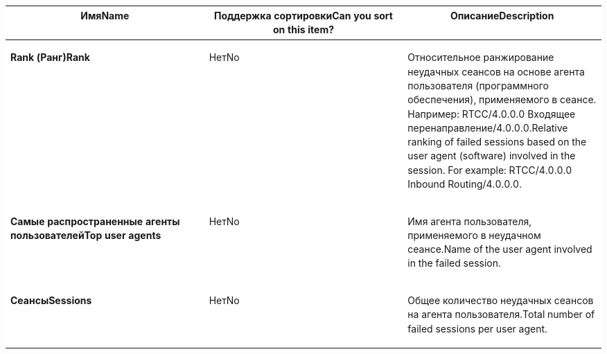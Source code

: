 <table>
<colgroup>
<col style="width: 33%" />
<col style="width: 33%" />
<col style="width: 33%" />
</colgroup>
<thead>
<tr class="header">
<th><span data-ttu-id="49a32-303">Имя</span><span class="sxs-lookup"><span data-stu-id="49a32-303">Name</span></span></th>
<th><span data-ttu-id="49a32-304">Поддержка сортировки</span><span class="sxs-lookup"><span data-stu-id="49a32-304">Can you sort on this item?</span></span></th>
<th><span data-ttu-id="49a32-305">Описание</span><span class="sxs-lookup"><span data-stu-id="49a32-305">Description</span></span></th>
</tr>
</thead>
<tbody>
<tr class="odd">
<td><p><span data-ttu-id="49a32-306"><strong>Rank (Ранг)</strong></span><span class="sxs-lookup"><span data-stu-id="49a32-306"><strong>Rank</strong></span></span></p></td>
<td><p><span data-ttu-id="49a32-307">Нет</span><span class="sxs-lookup"><span data-stu-id="49a32-307">No</span></span></p></td>
<td><p><span data-ttu-id="49a32-p115">Относительное ранжирование неудачных сеансов на основе агента пользователя (программного обеспечения), применяемого в сеансе. Например: RTCC/4.0.0.0 Входящее перенаправление/4.0.0.0.</span><span class="sxs-lookup"><span data-stu-id="49a32-p115">Relative ranking of failed sessions based on the user agent (software) involved in the session. For example: RTCC/4.0.0.0 Inbound Routing/4.0.0.0.</span></span></p></td>
</tr>
<tr class="even">
<td><p><span data-ttu-id="49a32-310"><strong>Самые распространенные агенты пользователей</strong></span><span class="sxs-lookup"><span data-stu-id="49a32-310"><strong>Top user agents</strong></span></span></p></td>
<td><p><span data-ttu-id="49a32-311">Нет</span><span class="sxs-lookup"><span data-stu-id="49a32-311">No</span></span></p></td>
<td><p><span data-ttu-id="49a32-312">Имя агента пользователя, применяемого в неудачном сеансе.</span><span class="sxs-lookup"><span data-stu-id="49a32-312">Name of the user agent involved in the failed session.</span></span></p></td>
</tr>
<tr class="odd">
<td><p><span data-ttu-id="49a32-313"><strong>Сеансы</strong></span><span class="sxs-lookup"><span data-stu-id="49a32-313"><strong>Sessions</strong></span></span></p></td>
<td><p><span data-ttu-id="49a32-314">Нет</span><span class="sxs-lookup"><span data-stu-id="49a32-314">No</span></span></p></td>
<td><p><span data-ttu-id="49a32-315">Общее количество неудачных сеансов на агента пользователя.</span><span class="sxs-lookup"><span data-stu-id="49a32-315">Total number of failed sessions per user agent.</span></span></p></td>
</tr>
</tbody>
</table><span data-ttu-id="49a32-316">


</div>
